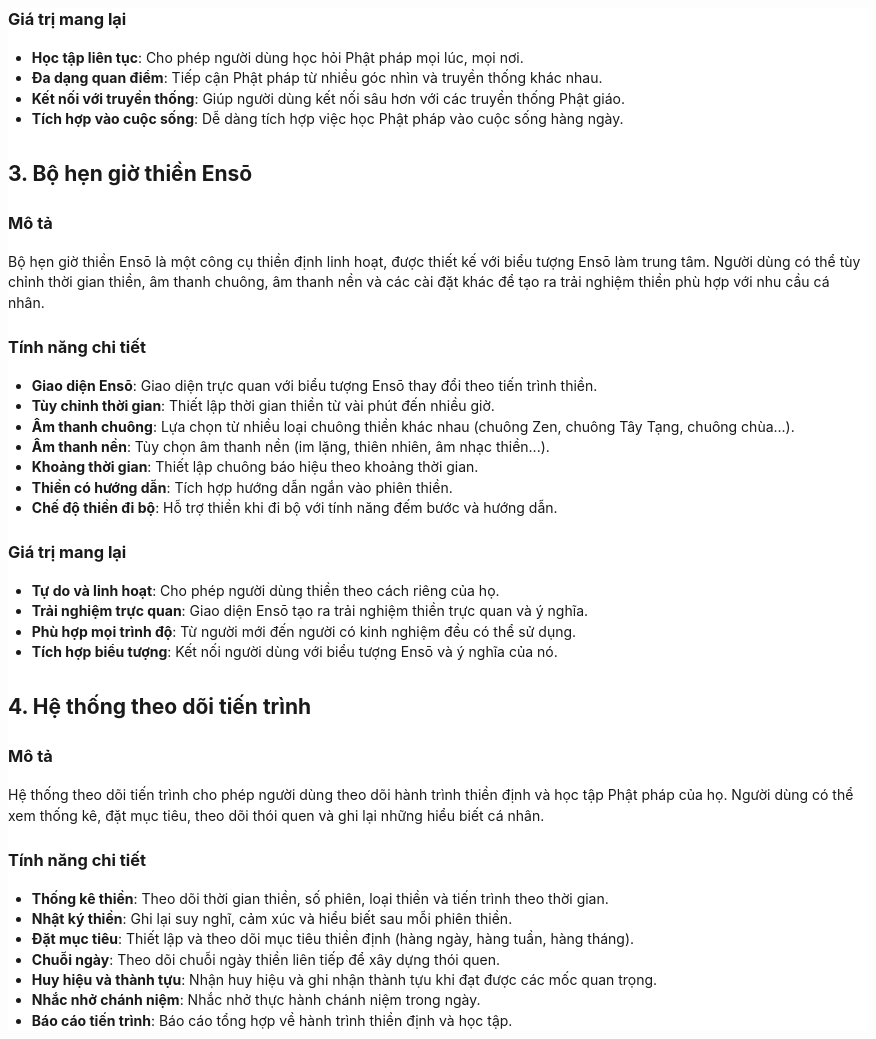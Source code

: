 ### Giá trị mang lại

- **Học tập liên tục**: Cho phép người dùng học hỏi Phật pháp mọi lúc, mọi nơi.
- **Đa dạng quan điểm**: Tiếp cận Phật pháp từ nhiều góc nhìn và truyền thống khác nhau.
- **Kết nối với truyền thống**: Giúp người dùng kết nối sâu hơn với các truyền thống Phật giáo.
- **Tích hợp vào cuộc sống**: Dễ dàng tích hợp việc học Phật pháp vào cuộc sống hàng ngày.

## 3. Bộ hẹn giờ thiền Ensō

### Mô tả

Bộ hẹn giờ thiền Ensō là một công cụ thiền định linh hoạt, được thiết kế với biểu tượng Ensō làm trung tâm. Người dùng có thể tùy chỉnh thời gian thiền, âm thanh chuông, âm thanh nền và các cài đặt khác để tạo ra trải nghiệm thiền phù hợp với nhu cầu cá nhân.

### Tính năng chi tiết

- **Giao diện Ensō**: Giao diện trực quan với biểu tượng Ensō thay đổi theo tiến trình thiền.
- **Tùy chỉnh thời gian**: Thiết lập thời gian thiền từ vài phút đến nhiều giờ.
- **Âm thanh chuông**: Lựa chọn từ nhiều loại chuông thiền khác nhau (chuông Zen, chuông Tây Tạng, chuông chùa...).
- **Âm thanh nền**: Tùy chọn âm thanh nền (im lặng, thiên nhiên, âm nhạc thiền...).
- **Khoảng thời gian**: Thiết lập chuông báo hiệu theo khoảng thời gian.
- **Thiền có hướng dẫn**: Tích hợp hướng dẫn ngắn vào phiên thiền.
- **Chế độ thiền đi bộ**: Hỗ trợ thiền khi đi bộ với tính năng đếm bước và hướng dẫn.

### Giá trị mang lại

- **Tự do và linh hoạt**: Cho phép người dùng thiền theo cách riêng của họ.
- **Trải nghiệm trực quan**: Giao diện Ensō tạo ra trải nghiệm thiền trực quan và ý nghĩa.
- **Phù hợp mọi trình độ**: Từ người mới đến người có kinh nghiệm đều có thể sử dụng.
- **Tích hợp biểu tượng**: Kết nối người dùng với biểu tượng Ensō và ý nghĩa của nó.

## 4. Hệ thống theo dõi tiến trình

### Mô tả

Hệ thống theo dõi tiến trình cho phép người dùng theo dõi hành trình thiền định và học tập Phật pháp của họ. Người dùng có thể xem thống kê, đặt mục tiêu, theo dõi thói quen và ghi lại những hiểu biết cá nhân.

### Tính năng chi tiết

- **Thống kê thiền**: Theo dõi thời gian thiền, số phiên, loại thiền và tiến trình theo thời gian.
- **Nhật ký thiền**: Ghi lại suy nghĩ, cảm xúc và hiểu biết sau mỗi phiên thiền.
- **Đặt mục tiêu**: Thiết lập và theo dõi mục tiêu thiền định (hàng ngày, hàng tuần, hàng tháng).
- **Chuỗi ngày**: Theo dõi chuỗi ngày thiền liên tiếp để xây dựng thói quen.
- **Huy hiệu và thành tựu**: Nhận huy hiệu và ghi nhận thành tựu khi đạt được các mốc quan trọng.
- **Nhắc nhở chánh niệm**: Nhắc nhở thực hành chánh niệm trong ngày.
- **Báo cáo tiến trình**: Báo cáo tổng hợp về hành trình thiền định và học tập.
